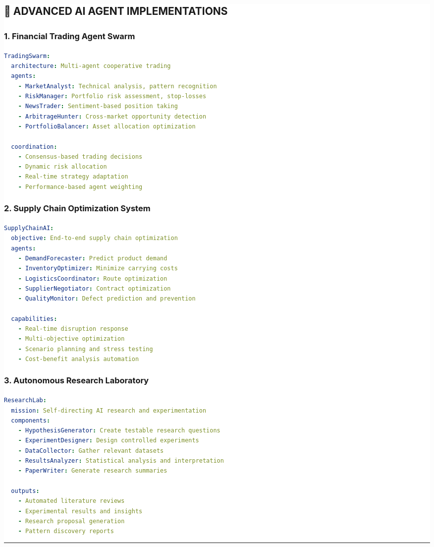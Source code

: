 
## 🤖 ADVANCED AI AGENT IMPLEMENTATIONS

### 1. Financial Trading Agent Swarm
```yaml
TradingSwarm:
  architecture: Multi-agent cooperative trading
  agents:
    - MarketAnalyst: Technical analysis, pattern recognition
    - RiskManager: Portfolio risk assessment, stop-losses
    - NewsTrader: Sentiment-based position taking
    - ArbitrageHunter: Cross-market opportunity detection
    - PortfolioBalancer: Asset allocation optimization
  
  coordination:
    - Consensus-based trading decisions
    - Dynamic risk allocation
    - Real-time strategy adaptation
    - Performance-based agent weighting
```

### 2. Supply Chain Optimization System
```yaml
SupplyChainAI:
  objective: End-to-end supply chain optimization
  agents:
    - DemandForecaster: Predict product demand
    - InventoryOptimizer: Minimize carrying costs
    - LogisticsCoordinator: Route optimization
    - SupplierNegotiator: Contract optimization
    - QualityMonitor: Defect prediction and prevention
  
  capabilities:
    - Real-time disruption response
    - Multi-objective optimization
    - Scenario planning and stress testing
    - Cost-benefit analysis automation
```

### 3. Autonomous Research Laboratory
```yaml
ResearchLab:
  mission: Self-directing AI research and experimentation
  components:
    - HypothesisGenerator: Create testable research questions
    - ExperimentDesigner: Design controlled experiments
    - DataCollector: Gather relevant datasets
    - ResultsAnalyzer: Statistical analysis and interpretation
    - PaperWriter: Generate research summaries
  
  outputs:
    - Automated literature reviews
    - Experimental results and insights
    - Research proposal generation
    - Pattern discovery reports
```

---